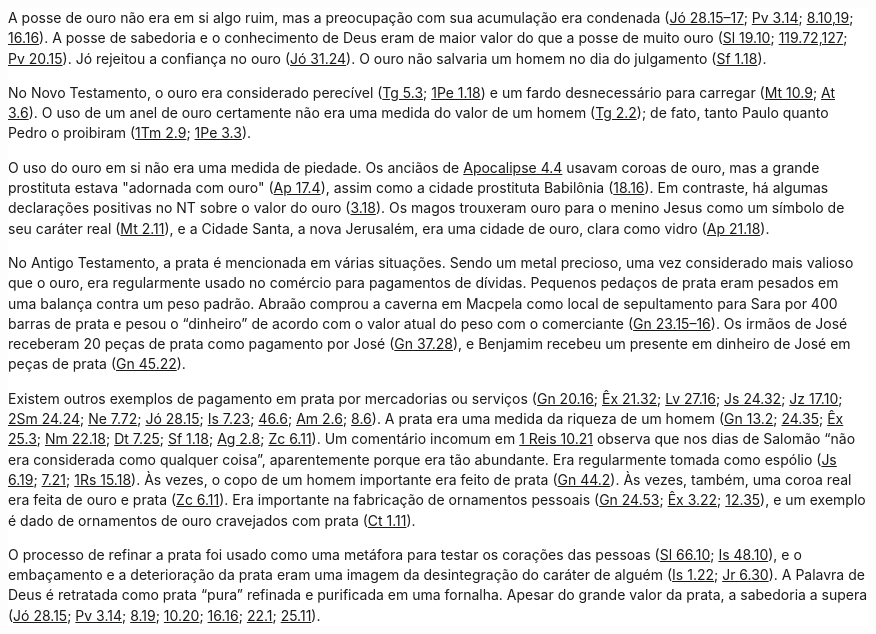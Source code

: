 A posse de ouro não era em si algo ruim, mas a preocupação com sua acumulação era condenada ([Jó 28\.15–17](https://ref.ly/Job28:15-Job28:17); [Pv 3\.14](https://ref.ly/Prov3:14); [8\.10,19](https://ref.ly/Prov8:10,Prov8:19); [16\.16](https://ref.ly/Prov16:16)). A posse de sabedoria e o conhecimento de Deus eram de maior valor do que a posse de muito ouro ([Sl 19\.10](https://ref.ly/Ps19:10); [119\.72,127](https://ref.ly/Ps119:72,Ps119:127); [Pv 20\.15](https://ref.ly/Prov20:15)). Jó rejeitou a confiança no ouro ([Jó 31\.24](https://ref.ly/Job31:24)). O ouro não salvaria um homem no dia do julgamento ([Sf 1\.18](https://ref.ly/Zeph1:18)).

No Novo Testamento, o ouro era considerado perecível ([Tg 5\.3](https://ref.ly/Jas5:3); [1Pe 1\.18](https://ref.ly/1Pet1:18)) e um fardo desnecessário para carregar ([Mt 10\.9](https://ref.ly/Matt10:9); [At 3\.6](https://ref.ly/Acts3:6)). O uso de um anel de ouro certamente não era uma medida do valor de um homem ([Tg 2\.2](https://ref.ly/Jas2:2)); de fato, tanto Paulo quanto Pedro o proibiram ([1Tm 2\.9](https://ref.ly/1Tim2:9); [1Pe 3\.3](https://ref.ly/1Pet3:3)).

O uso do ouro em si não era uma medida de piedade. Os anciãos de [Apocalipse 4\.4](https://ref.ly/Rev4:4) usavam coroas de ouro, mas a grande prostituta estava "adornada com ouro" ([Ap 17\.4](https://ref.ly/Rev17:4)), assim como a cidade prostituta Babilônia ([18\.16](https://ref.ly/Rev18:16)). Em contraste, há algumas declarações positivas no NT sobre o valor do ouro ([3\.18](https://ref.ly/Rev3:18)). Os magos trouxeram ouro para o menino Jesus como um símbolo de seu caráter real ([Mt 2\.11](https://ref.ly/Matt2:11)), e a Cidade Santa, a nova Jerusalém, era uma cidade de ouro, clara como vidro ([Ap 21\.18](https://ref.ly/Rev21:18)).

No Antigo Testamento, a prata é mencionada em várias situações. Sendo um metal precioso, uma vez considerado mais valioso que o ouro, era regularmente usado no comércio para pagamentos de dívidas. Pequenos pedaços de prata eram pesados em uma balança contra um peso padrão. Abraão comprou a caverna em Macpela como local de sepultamento para Sara por 400 barras de prata e pesou o “dinheiro” de acordo com o valor atual do peso com o comerciante ([Gn 23\.15–16](https://ref.ly/Gen23:15-Gen23:16)). Os irmãos de José receberam 20 peças de prata como pagamento por José ([Gn 37\.28](https://ref.ly/Gen37:28)), e Benjamim recebeu um presente em dinheiro de José em peças de prata ([Gn 45\.22](https://ref.ly/Gen45:22)).

Existem outros exemplos de pagamento em prata por mercadorias ou serviços ([Gn 20\.16](https://ref.ly/Gen20:16);  [Êx 21\.32](https://ref.ly/Exod21:32); [Lv 27\.16](https://ref.ly/Lev27:16); [Js 24\.32](https://ref.ly/Josh24:32); [Jz 17\.10](https://ref.ly/Judg17:10); [2Sm 24\.24](https://ref.ly/2Sam24:24); [Ne 7\.72](https://ref.ly/Neh7:72); [Jó 28\.15](https://ref.ly/Job28:15); [Is 7\.23](https://ref.ly/Isa7:23); [46\.6](https://ref.ly/Isa46:6); [Am 2\.6](https://ref.ly/Amos2:6); [8\.6](https://ref.ly/Amos8:6)). A prata era uma medida da riqueza de um homem ([Gn 13\.2](https://ref.ly/Gen13:2); [24\.35](https://ref.ly/Gen24:35); [Êx 25\.3](https://ref.ly/Exod25:3); [Nm 22\.18](https://ref.ly/Num22:18); [Dt 7\.25](https://ref.ly/Deut7:25); [Sf 1\.18](https://ref.ly/Zeph1:18); [Ag 2\.8](https://ref.ly/Hag2:8); [Zc 6\.11](https://ref.ly/Zech6:11)). Um comentário incomum em [1 Reis 10\.21](https://ref.ly/1Kgs10:21) observa que nos dias de Salomão “não era considerada como qualquer coisa”, aparentemente porque era tão abundante. Era regularmente tomada como espólio ([Js 6\.19](https://ref.ly/Josh6:19); [7\.21](https://ref.ly/Josh7:21); [1Rs 15\.18](https://ref.ly/1Kgs15:18)). Às vezes, o copo de um homem importante era feito de prata ([Gn 44\.2](https://ref.ly/Gen44:2)). Às vezes, também, uma coroa real era feita de ouro e prata ([Zc 6\.11](https://ref.ly/Zech6:11)). Era importante na fabricação de ornamentos pessoais ([Gn 24\.53](https://ref.ly/Gen24:53); [Êx 3\.22](https://ref.ly/Exod3:22); [12\.35](https://ref.ly/Exod12:35)), e um exemplo é dado de ornamentos de ouro cravejados com prata ([Ct 1\.11](https://ref.ly/Song1:11)).

O processo de refinar a prata foi usado como uma metáfora para testar os corações das pessoas ([Sl 66\.10](https://ref.ly/Ps66:10); [Is 48\.10](https://ref.ly/Isa48:10)), e o embaçamento e a deterioração da prata eram uma imagem da desintegração do caráter de alguém ([Is 1\.22](https://ref.ly/Isa1:22); [Jr 6\.30](https://ref.ly/Jer6:30)). A Palavra de Deus é retratada como prata “pura” refinada e purificada em uma fornalha. Apesar do grande valor da prata, a sabedoria a supera ([Jó 28\.15](https://ref.ly/Job28:15); [Pv 3\.14](https://ref.ly/Prov3:14); [8\.19](https://ref.ly/Prov8:19); [10\.20](https://ref.ly/Prov10:20); [16\.16](https://ref.ly/Prov16:16); [22\.1](https://ref.ly/Prov22:1); [25\.11](https://ref.ly/Prov25:11)).
